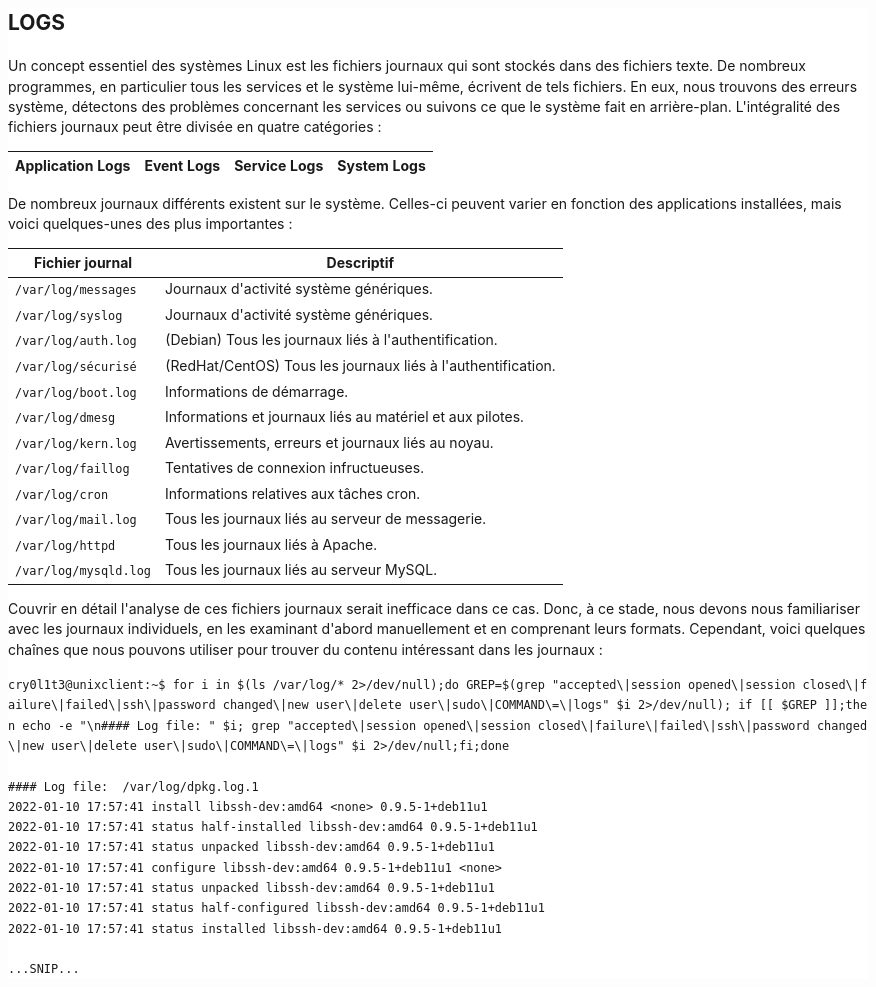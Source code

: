 ## LOGS
Un concept essentiel des systèmes Linux est les fichiers journaux qui sont stockés dans des fichiers texte. De nombreux programmes, en particulier tous les services et le système lui-même, écrivent de tels fichiers. En eux, nous trouvons des erreurs système, détectons des problèmes concernant les services ou suivons ce que le système fait en arrière-plan. L'intégralité des fichiers journaux peut être divisée en quatre catégories :

| Application Logs | Event Logs | Service Logs | System Logs |
| --- | --- | --- | --- |

De nombreux journaux différents existent sur le système. Celles-ci peuvent varier en fonction des applications installées, mais voici quelques-unes des plus importantes :

| Fichier journal | Descriptif |
| --- | --- |
| `/var/log/messages` | Journaux d'activité système génériques. |
| `/var/log/syslog` | Journaux d'activité système génériques. |
| `/var/log/auth.log` | (Debian) Tous les journaux liés à l'authentification. |
| `/var/log/sécurisé` | (RedHat/CentOS) Tous les journaux liés à l'authentification. |
| `/var/log/boot.log` | Informations de démarrage. |
| `/var/log/dmesg` | Informations et journaux liés au matériel et aux pilotes. |
| `/var/log/kern.log` | Avertissements, erreurs et journaux liés au noyau. |
| `/var/log/faillog` | Tentatives de connexion infructueuses. |
| `/var/log/cron` | Informations relatives aux tâches cron. |
| `/var/log/mail.log` | Tous les journaux liés au serveur de messagerie. |
| `/var/log/httpd` | Tous les journaux liés à Apache. |
| `/var/log/mysqld.log` | Tous les journaux liés au serveur MySQL. |

Couvrir en détail l'analyse de ces fichiers journaux serait inefficace dans ce cas. Donc, à ce stade, nous devons nous familiariser avec les journaux individuels, en les examinant d'abord manuellement et en comprenant leurs formats. Cependant, voici quelques chaînes que nous pouvons utiliser pour trouver du contenu intéressant dans les journaux :
```
cry0l1t3@unixclient:~$ for i in $(ls /var/log/* 2>/dev/null);do GREP=$(grep "accepted\|session opened\|session closed\|failure\|failed\|ssh\|password changed\|new user\|delete user\|sudo\|COMMAND\=\|logs" $i 2>/dev/null); if [[ $GREP ]];then echo -e "\n#### Log file: " $i; grep "accepted\|session opened\|session closed\|failure\|failed\|ssh\|password changed\|new user\|delete user\|sudo\|COMMAND\=\|logs" $i 2>/dev/null;fi;done

#### Log file:  /var/log/dpkg.log.1
2022-01-10 17:57:41 install libssh-dev:amd64 <none> 0.9.5-1+deb11u1
2022-01-10 17:57:41 status half-installed libssh-dev:amd64 0.9.5-1+deb11u1
2022-01-10 17:57:41 status unpacked libssh-dev:amd64 0.9.5-1+deb11u1 
2022-01-10 17:57:41 configure libssh-dev:amd64 0.9.5-1+deb11u1 <none> 
2022-01-10 17:57:41 status unpacked libssh-dev:amd64 0.9.5-1+deb11u1 
2022-01-10 17:57:41 status half-configured libssh-dev:amd64 0.9.5-1+deb11u1
2022-01-10 17:57:41 status installed libssh-dev:amd64 0.9.5-1+deb11u1

...SNIP...
```
